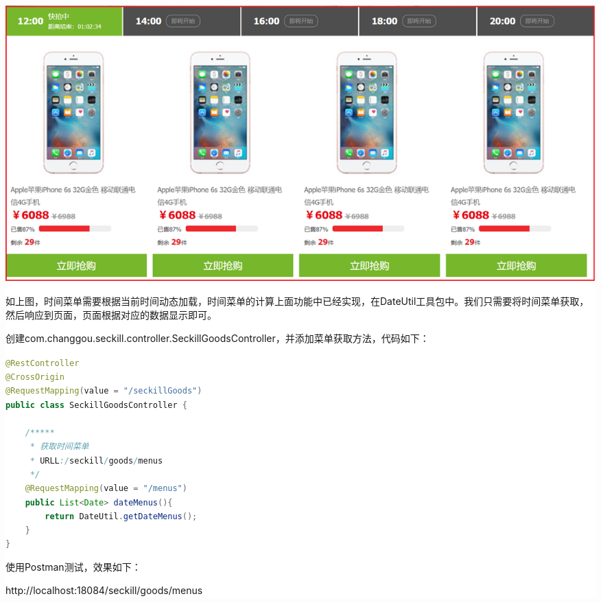 ![1558683021114](images\1558683021114.png)

如上图，时间菜单需要根据当前时间动态加载，时间菜单的计算上面功能中已经实现，在DateUtil工具包中。我们只需要将时间菜单获取，然后响应到页面，页面根据对应的数据显示即可。

创建com.changgou.seckill.controller.SeckillGoodsController，并添加菜单获取方法，代码如下：

```java
@RestController
@CrossOrigin
@RequestMapping(value = "/seckillGoods")
public class SeckillGoodsController {

    /*****
     * 获取时间菜单
     * URLL:/seckill/goods/menus
     */
    @RequestMapping(value = "/menus")
    public List<Date> dateMenus(){
        return DateUtil.getDateMenus();
    }
}
```



使用Postman测试，效果如下：

http://localhost:18084/seckill/goods/menus
